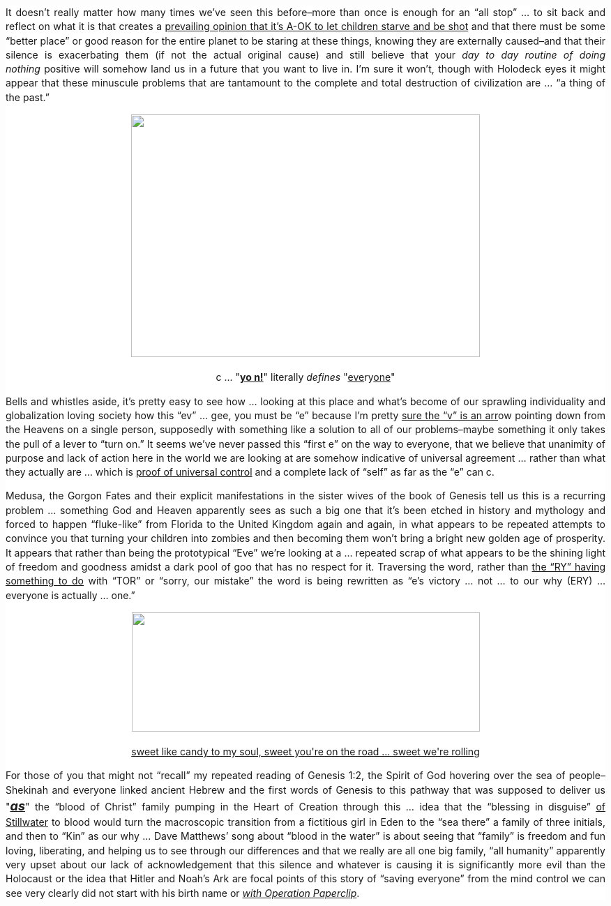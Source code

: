 <p style="text-align: justify;">It doesn&rsquo;t really matter how many times we&rsquo;ve seen this before&ndash;more than once is enough for an &ldquo;all stop&rdquo; &hellip; to sit back and reflect on what it is that creates a&nbsp;<a href="http://fromthemachine.org/SAYFREED.html">prevailing opinion that it&rsquo;s A-OK to let children starve and be shot</a>&nbsp;and that there must be some &ldquo;better place&rdquo; or good reason for the entire planet to be staring at these things, knowing they are externally caused&ndash;and that their silence is exacerbating them (if not the actual original cause) and still believe that your&nbsp;<em>day to day routine of doing nothing</em>&nbsp;positive will somehow land us in a future that you want to live in. I&rsquo;m sure it won&rsquo;t, though with Holodeck eyes it might appear that these minuscule problems that are tantamount to the complete and total destruction of civilization are &hellip; &ldquo;a thing of the past.&rdquo;</p>

<p style="text-align: center;"><a href="http://horn.s.lamc.la"><img alt="" src="https://i.imgur.com/hLCJ2i5.png" style="height: 348px; width: 500px;" /></a></p>

<p style="text-align: center;">c&nbsp;... &quot;<strong><a href="http://fromthemachine.org/SECORDANOLIVED.html">yo n!</a></strong>&quot; literally <em>defines</em> &quot;<a href="http://eve.s.lamc.la">eve</a>ry<a href="http://xoxo.s.lamc.la">one</a>&quot;</p>

<p style="text-align: justify;">Bells and whistles aside, it&rsquo;s pretty easy to see how &hellip; looking at this place and what&rsquo;s become of our sprawling individuality and globalization loving society how this &ldquo;ev&rdquo; &hellip; gee, you must be &ldquo;e&rdquo; because I&rsquo;m pretty <a href="https://www.youtube.com/watch?v=osPU9i5rBVw">sure the &ldquo;v&rdquo; is an arr</a>ow pointing down from the Heavens on a single person, supposedly with something like a solution to all of our problems&ndash;maybe something it only takes the pull of a lever to &ldquo;turn on.&rdquo; It seems we&rsquo;ve never passed this &ldquo;first e&rdquo; on the way to everyone, that we believe that unanimity of purpose and lack of action here in the world we are looking at are somehow indicative of universal agreement &hellip; rather than what they actually are &hellip; which is <a href="http://ender.reallyhim.com">proof of universal control</a> and a complete lack of &ldquo;self&rdquo; as far as the &ldquo;e&rdquo; can c.</p>

<p style="text-align: justify;">Medusa, the Gorgon Fates and their explicit manifestations in the sister wives of the book of Genesis tell us this is a recurring problem &hellip; something God and Heaven apparently sees as such a big one that it&rsquo;s been etched in history and mythology and forced to happen &ldquo;fluke-like&rdquo; from Florida to the United Kingdom again and again, in what appears to be repeated attempts to convince you that turning your children into zombies and then becoming them won&rsquo;t bring a bright new golden age of prosperity. It appears that rather than being the prototypical &ldquo;Eve&rdquo; we&rsquo;re looking at a &hellip; repeated scrap of what appears to be the shining light of freedom and goodness amidst a dark pool of goo that has no respect for it. Traversing the word, rather than <a href="http://fromthemachine.org/MEVATHI.html">the &ldquo;RY&rdquo; having something to do</a> with &ldquo;TOR&rdquo; or &ldquo;sorry, our mistake&rdquo; the word is being rewritten as &ldquo;e&rsquo;s victory &hellip; not &hellip; to our why (ERY) &hellip; everyone is actually &hellip; one.&rdquo;</p>

<p style="text-align: center;"><a href="https://www.youtube.com/watch?v=WqEOvEoCV3w"><img src="https://i.imgur.com/WCMmcZI.png" style="height: 171px; width: 499px;" /></a></p>

<p style="text-align: center;"><a href="https://www.youtube.com/watch?v=WqEOvEoCV3w">sweet like candy to my soul, sweet you&#39;re on the&nbsp;road ... sweet we&#39;re rolling</a></p>

<p style="text-align: justify;">For those of you that might not &ldquo;recall&rdquo; my repeated reading of Genesis 1:2, the Spirit of God hovering over the sea of people&ndash;Shekinah and everyone linked ancient Hebrew and the first words of Genesis to this pathway that was supposed to deliver us &quot;<span style="font-size:18px;"><em><strong><a href="http://cure.s.lamc.la">as</a></strong></em></span>&quot; the &ldquo;blood of Christ&rdquo; family pumping in the Heart of Creation through this &hellip; idea that the &ldquo;blessing in disguise&rdquo;&nbsp;<a href="http://almost.lamc.la/">of Stillwater</a>&nbsp;to blood would turn the macroscopic transition from a fictitious girl in Eden to the &ldquo;sea there&rdquo; a family of three initials, and then to &ldquo;Kin&rdquo; as our why &hellip; Dave Matthews&rsquo; song about &ldquo;blood in the water&rdquo; is about seeing that &ldquo;family&rdquo; is freedom and fun loving, liberating, and helping us to see through our differences and that we really are all one big family, &ldquo;all humanity&rdquo; apparently very upset about our lack of acknowledgement that this silence and whatever is causing it is significantly more evil than the Holocaust or the idea that Hitler and Noah&rsquo;s Ark are focal points of this story of &ldquo;saving everyone&rdquo; from the mind control we can see very clearly did not start with his birth name or <a href="http://ender.reallyhim.com"><em>with Operation Paperclip</em></a>.</p>
